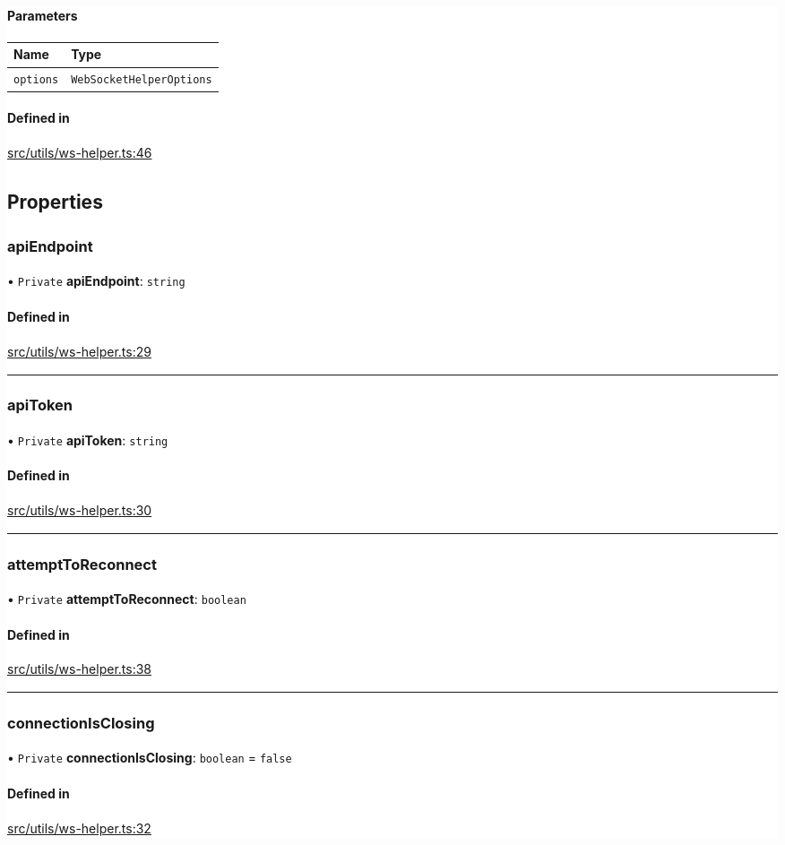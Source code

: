 #### Parameters

| Name | Type |
| :------ | :------ |
| `options` | `WebSocketHelperOptions` |

#### Defined in

[src/utils/ws-helper.ts:46](https://github.com/hoprnet/hopr-sdk/blob/118e28b/src/utils/ws-helper.ts#L46)

## Properties

### apiEndpoint

• `Private` **apiEndpoint**: `string`

#### Defined in

[src/utils/ws-helper.ts:29](https://github.com/hoprnet/hopr-sdk/blob/118e28b/src/utils/ws-helper.ts#L29)

___

### apiToken

• `Private` **apiToken**: `string`

#### Defined in

[src/utils/ws-helper.ts:30](https://github.com/hoprnet/hopr-sdk/blob/118e28b/src/utils/ws-helper.ts#L30)

___

### attemptToReconnect

• `Private` **attemptToReconnect**: `boolean`

#### Defined in

[src/utils/ws-helper.ts:38](https://github.com/hoprnet/hopr-sdk/blob/118e28b/src/utils/ws-helper.ts#L38)

___

### connectionIsClosing

• `Private` **connectionIsClosing**: `boolean` = `false`

#### Defined in

[src/utils/ws-helper.ts:32](https://github.com/hoprnet/hopr-sdk/blob/118e28b/src/utils/ws-helper.ts#L32)
